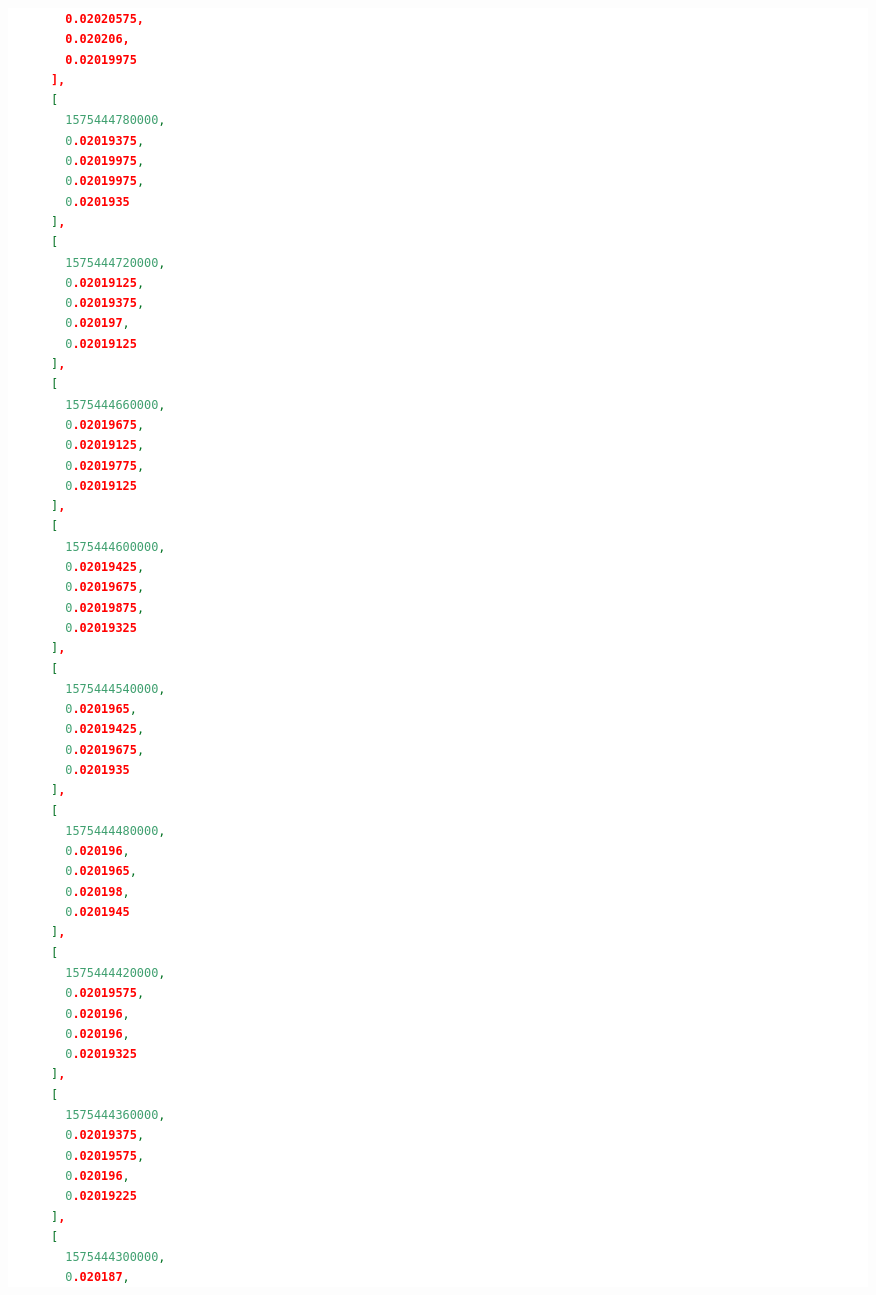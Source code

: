 ```json
        0.02020575,
        0.020206,
        0.02019975
      ],
      [
        1575444780000,
        0.02019375,
        0.02019975,
        0.02019975,
        0.0201935
      ],
      [
        1575444720000,
        0.02019125,
        0.02019375,
        0.020197,
        0.02019125
      ],
      [
        1575444660000,
        0.02019675,
        0.02019125,
        0.02019775,
        0.02019125
      ],
      [
        1575444600000,
        0.02019425,
        0.02019675,
        0.02019875,
        0.02019325
      ],
      [
        1575444540000,
        0.0201965,
        0.02019425,
        0.02019675,
        0.0201935
      ],
      [
        1575444480000,
        0.020196,
        0.0201965,
        0.020198,
        0.0201945
      ],
      [
        1575444420000,
        0.02019575,
        0.020196,
        0.020196,
        0.02019325
      ],
      [
        1575444360000,
        0.02019375,
        0.02019575,
        0.020196,
        0.02019225
      ],
      [
        1575444300000,
        0.020187,
```